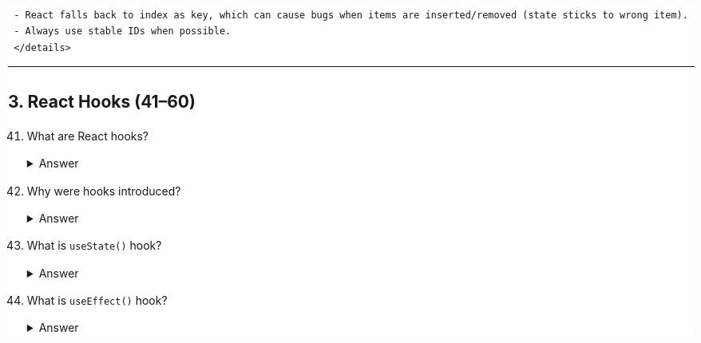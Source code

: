 	 - React falls back to index as key, which can cause bugs when items are inserted/removed (state sticks to wrong item).
	 - Always use stable IDs when possible.
	 </details>

---

## 3. React Hooks (41–60)

41. What are React hooks?
	 <details>
	 <summary>Answer</summary>
   
	 - Hooks are functions that let you use state and other React features in function components.
	 - Core hooks include `useState`, `useEffect`, `useContext`, `useRef`, `useMemo`, `useCallback`, `useReducer`.
   
	 Real‑world: A chat input using `useState` for text and `useEffect` to auto-focus.
   
	 ```jsx
	 function ChatInput(){
		 const [msg, setMsg] = React.useState("");
		 const ref = React.useRef(null);
		 React.useEffect(()=>{ ref.current?.focus(); }, []);
		 return <input ref={ref} value={msg} onChange={(e)=>setMsg(e.target.value)} />;
	 }
	 ```
	 </details>
   
42. Why were hooks introduced?
	 <details>
	 <summary>Answer</summary>
   
	 - To reuse stateful logic without HOCs/render props; reduce complexity from classes; better code organization by concern.
	 - They simplify sharing logic (custom hooks) and avoid `this` pitfalls.
	 </details>
   
43. What is `useState()` hook?
	 <details>
	 <summary>Answer</summary>
   
	 - Returns a state value and a setter function; updates trigger re-renders.
   
	 ```jsx
	 const [count, setCount] = React.useState(0);
	 setCount(c => c + 1);
	 ```
	 </details>
   
44. What is `useEffect()` hook?
	 <details>
	 <summary>Answer</summary>
   
	 - Runs side effects after render. Dependencies array controls when it runs. Return a cleanup function if needed.
   